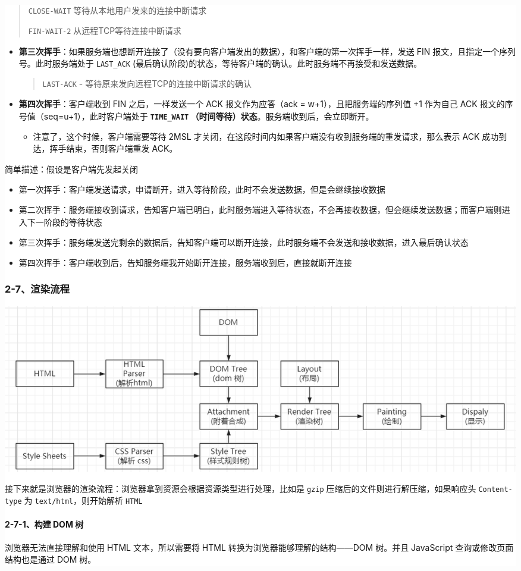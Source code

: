   > `CLOSE-WAIT`  等待从本地用户发来的连接中断请求
  >
  > `FIN-WAIT-2`  从远程TCP等待连接中断请求

  

- **第三次挥手**：如果服务端也想断开连接了（没有要向客户端发出的数据），和客户端的第一次挥手一样，发送 FIN 报文，且指定一个序列号。此时服务端处于 `LAST_ACK` (最后确认阶段)的状态，等待客户端的确认。此时服务端不再接受和发送数据。

  > `LAST-ACK` - 等待原来发向远程TCP的连接中断请求的确认

  

- **第四次挥手**：客户端收到 FIN 之后，一样发送一个 ACK 报文作为应答（ack = w+1），且把服务端的序列值 +1 作为自己 ACK 报文的序号值（seq=u+1），此时客户端处于 **`TIME_WAIT` （时间等待）状态**。服务端收到后，会立即断开。

  - 注意了，这个时候，客户端需要等待 2MSL 才关闭，在这段时间内如果客户端没有收到服务端的重发请求，那么表示 ACK 成功到达，挥手结束，否则客户端重发 ACK。



简单描述：假设是客户端先发起关闭

- 第一次挥手：客户端发送请求，申请断开，进入等待阶段，此时不会发送数据，但是会继续接收数据

- 第二次挥手：服务端接收到请求，告知客户端已明白，此时服务端进入等待状态，不会再接收数据，但会继续发送数据；而客户端则进入下一阶段的等待状态

- 第三次挥手：服务端发送完剩余的数据后，告知客户端可以断开连接，此时服务端不会发送和接收数据，进入最后确认状态

- 第四次挥手：客户端收到后，告知服务端我开始断开连接，服务端收到后，直接就断开连接



### 2-7、渲染流程

![](./imgs/img10.png)



接下来就是浏览器的渲染流程：浏览器拿到资源会根据资源类型进行处理，比如是 `gzip` 压缩后的文件则进行解压缩，如果响应头 `Content-type` 为 `text/html`，则开始解析 `HTML`



#### 2-7-1、构建 DOM 树

浏览器无法直接理解和使用 HTML 文本，所以需要将 HTML 转换为浏览器能够理解的结构——DOM 树。并且 JavaScript 查询或修改页面结构也是通过 DOM 树。
